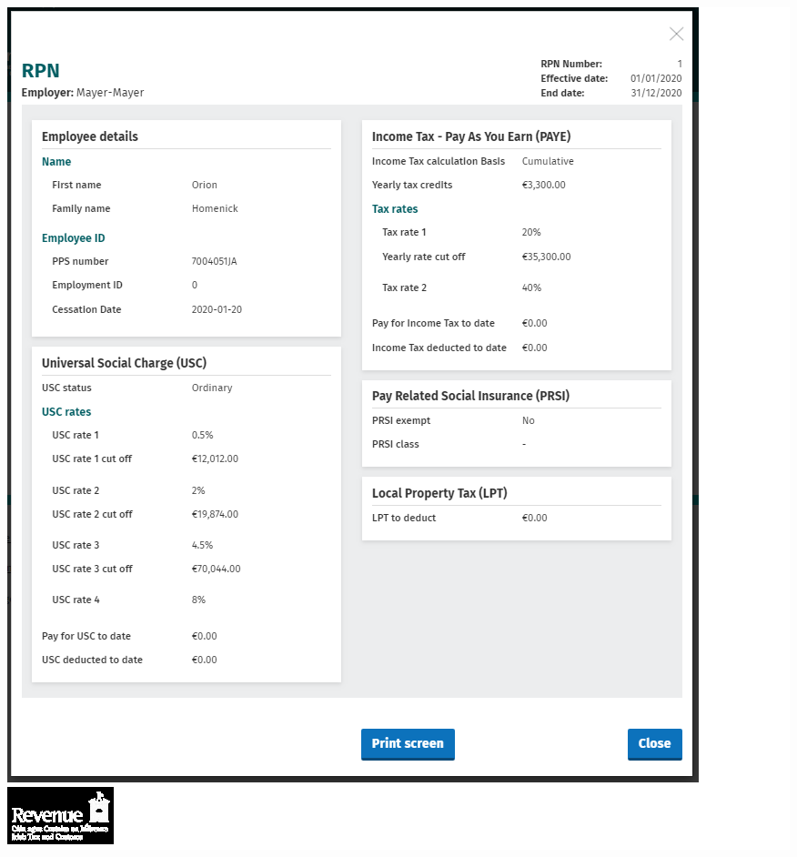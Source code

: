  
 


![Image 44](/migrationScripts/Overview_of_ROS_Payroll_Reporting/images/image_44.png)
![Image 45](/migrationScripts/Overview_of_ROS_Payroll_Reporting/images/image_45.png)
